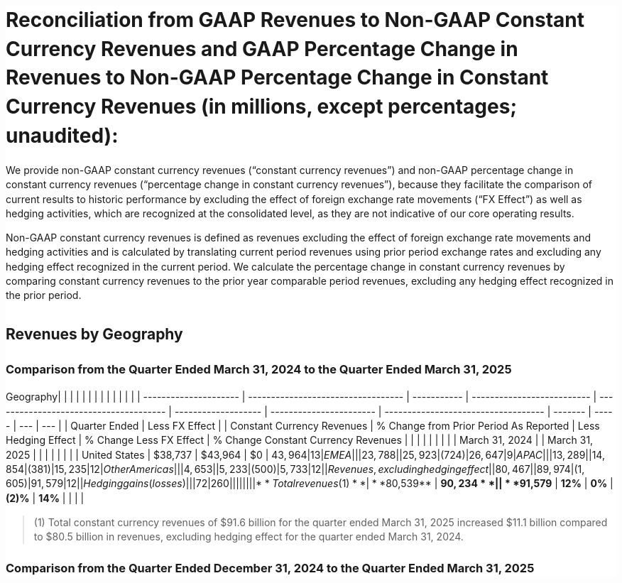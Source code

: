 
# Reconciliation from GAAP Revenues to Non-GAAP Constant Currency Revenues and GAAP Percentage Change in Revenues to Non-GAAP Percentage Change in Constant Currency Revenues (in millions, except percentages; unaudited):

We provide non-GAAP constant currency revenues (“constant currency revenues”) and non-GAAP percentage change in constant currency revenues (“percentage change in constant currency revenues”), because they facilitate the comparison of current results to historic performance by excluding the effect of foreign exchange rate movements (“FX Effect”) as well as hedging activities, which are recognized at the consolidated level, as they are not indicative of our core operating results.

Non-GAAP constant currency revenues is defined as revenues excluding the effect of foreign exchange rate movements and hedging activities and is calculated by translating current period revenues using prior period exchange rates and excluding any hedging effect recognized in the current period. We calculate the percentage change in constant currency revenues by comparing constant currency revenues to the prior year comparable period revenues, excluding any hedging effect recognized in the prior period.

## Revenues by Geography

### Comparison from the Quarter Ended March 31, 2024 to the Quarter Ended March 31, 2025

Geography|                       |                                    |             |                            |                                        |                     |                         |                                     |         |       |     |     |
| --------------------- | ---------------------------------- | ----------- | -------------------------- | -------------------------------------- | ------------------- | ----------------------- | ----------------------------------- | ------- | ----- | --- | --- |
| Quarter Ended         | Less FX Effect                     |             | Constant Currency Revenues | % Change from Prior Period As Reported | Less Hedging Effect | % Change Less FX Effect | % Change Constant Currency Revenues |         |       |     |     |
|                       |                                    |             | March 31, 2024             |                                        | March 31, 2025      |                         |                                     |         |       |     |     |
| United States         | $38,737                            | $43,964     | $0                         | $43,964                                | 13%                 | 0%                      | 13%                                 | 13%     |       |     |     |
| EMEA                  |                                    |             | 23,788                     |                                        | 25,923              | (724)                   | 26,647                              | 9%      | (3)%  | 12% | 12% |
| APAC                  |                                    |             | 13,289                     |                                        | 14,854              | (381)                   | 15,235                              | 12%     | (3)%  | 15% | 15% |
| Other Americas        |                                    |             | 4,653                      |                                        | 5,233               | (500)                   | 5,733                               | 12%     | (11)% | 23% | 23% |
|                       | Revenues, excluding hedging effect |             | 80,467                     |                                        | 89,974              | (1,605)                 | 91,579                              | 12%     | (2)%  | 14% | 14% |
|                       | Hedging gains (losses)             |             |                            | 72                                     | 260                 |                         |                                     |         |       |     |     |
| **Total revenues(1)** | **$80,539**                        | **$90,234** |                            | **$91,579**                            | **12%**             | **0%**                  | **(2)%**                            | **14%** |       |     |     |

> (1) Total constant currency revenues of $91.6 billion for the quarter ended March 31, 2025 increased $11.1 billion compared to $80.5 billion in revenues, excluding hedging effect for the quarter ended March 31, 2024.

### Comparison from the Quarter Ended December 31, 2024 to the Quarter Ended March 31, 2025
